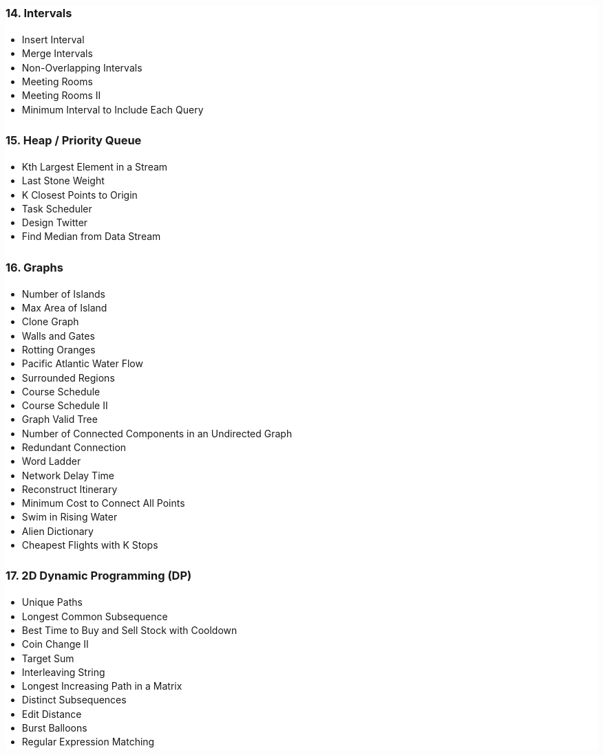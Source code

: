 ### 14. Intervals
- Insert Interval
- Merge Intervals
- Non-Overlapping Intervals
- Meeting Rooms
- Meeting Rooms II
- Minimum Interval to Include Each Query

### 15. Heap / Priority Queue
- Kth Largest Element in a Stream
- Last Stone Weight
- K Closest Points to Origin
- Task Scheduler
- Design Twitter
- Find Median from Data Stream

### 16. Graphs 
- Number of Islands
- Max Area of Island
- Clone Graph
- Walls and Gates
- Rotting Oranges
- Pacific Atlantic Water Flow
- Surrounded Regions
- Course Schedule
- Course Schedule II
- Graph Valid Tree
- Number of Connected Components in an Undirected Graph
- Redundant Connection
- Word Ladder
- Network Delay Time
- Reconstruct Itinerary
- Minimum Cost to Connect All Points
- Swim in Rising Water
- Alien Dictionary
- Cheapest Flights with K Stops

### 17. 2D Dynamic Programming (DP)
- Unique Paths
- Longest Common Subsequence
- Best Time to Buy and Sell Stock with Cooldown
- Coin Change II
- Target Sum
- Interleaving String
- Longest Increasing Path in a Matrix
- Distinct Subsequences
- Edit Distance
- Burst Balloons
- Regular Expression Matching
